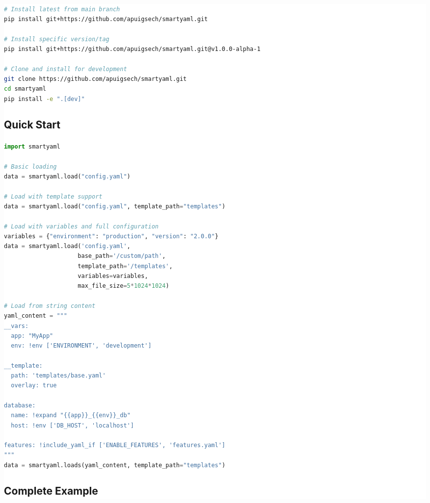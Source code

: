 ```bash
# Install latest from main branch
pip install git+https://github.com/apuigsech/smartyaml.git

# Install specific version/tag
pip install git+https://github.com/apuigsech/smartyaml.git@v1.0.0-alpha-1

# Clone and install for development
git clone https://github.com/apuigsech/smartyaml.git
cd smartyaml
pip install -e ".[dev]"
```

## Quick Start

```python
import smartyaml

# Basic loading
data = smartyaml.load("config.yaml")

# Load with template support
data = smartyaml.load("config.yaml", template_path="templates")

# Load with variables and full configuration
variables = {"environment": "production", "version": "2.0.0"}
data = smartyaml.load('config.yaml',
                     base_path='/custom/path',
                     template_path='/templates',
                     variables=variables,
                     max_file_size=5*1024*1024)

# Load from string content
yaml_content = """
__vars:
  app: "MyApp"
  env: !env ['ENVIRONMENT', 'development']

__template:
  path: 'templates/base.yaml'
  overlay: true

database:
  name: !expand "{{app}}_{{env}}_db"
  host: !env ['DB_HOST', 'localhost']

features: !include_yaml_if ['ENABLE_FEATURES', 'features.yaml']
"""
data = smartyaml.loads(yaml_content, template_path="templates")
```

## Complete Example
